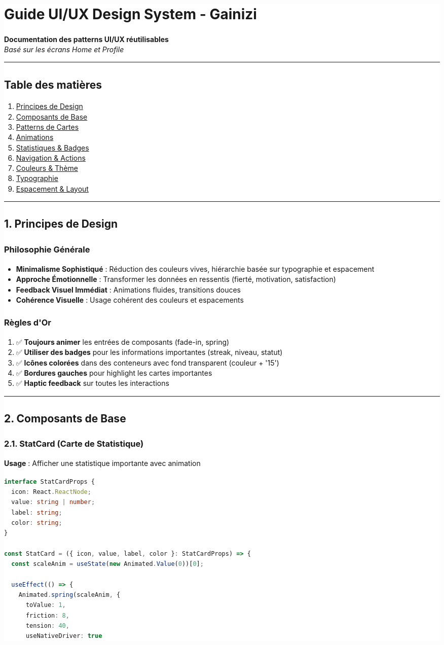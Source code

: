 # Guide UI/UX Design System - Gainizi

**Documentation des patterns UI/UX réutilisables**  
*Basé sur les écrans Home et Profile*

---

## Table des matières
1. [Principes de Design](#principes-de-design)
2. [Composants de Base](#composants-de-base)
3. [Patterns de Cartes](#patterns-de-cartes)
4. [Animations](#animations)
5. [Statistiques & Badges](#statistiques--badges)
6. [Navigation & Actions](#navigation--actions)
7. [Couleurs & Thème](#couleurs--thème)
8. [Typographie](#typographie)
9. [Espacement & Layout](#espacement--layout)

---

## 1. Principes de Design

### Philosophie Générale
- **Minimalisme Sophistiqué** : Réduction des couleurs vives, hiérarchie basée sur typographie et espacement
- **Approche Émotionnelle** : Transformer les données en ressentis (fierté, motivation, satisfaction)
- **Feedback Visuel Immédiat** : Animations fluides, transitions douces
- **Cohérence Visuelle** : Usage cohérent des couleurs et espacements

### Règles d'Or
1. ✅ **Toujours animer** les entrées de composants (fade-in, spring)
2. ✅ **Utiliser des badges** pour les informations importantes (streak, niveau, statut)
3. ✅ **Icônes colorées** dans des conteneurs avec fond transparent (couleur + '15')
4. ✅ **Bordures gauches** pour highlight les cartes importantes
5. ✅ **Haptic feedback** sur toutes les interactions

---

## 2. Composants de Base

### 2.1. StatCard (Carte de Statistique)

**Usage** : Afficher une statistique importante avec animation

```typescript
interface StatCardProps {
  icon: React.ReactNode;
  value: string | number;
  label: string;
  color: string;
}

const StatCard = ({ icon, value, label, color }: StatCardProps) => {
  const scaleAnim = useState(new Animated.Value(0))[0];

  useEffect(() => {
    Animated.spring(scaleAnim, {
      toValue: 1,
      friction: 8,
      tension: 40,
      useNativeDriver: true
```